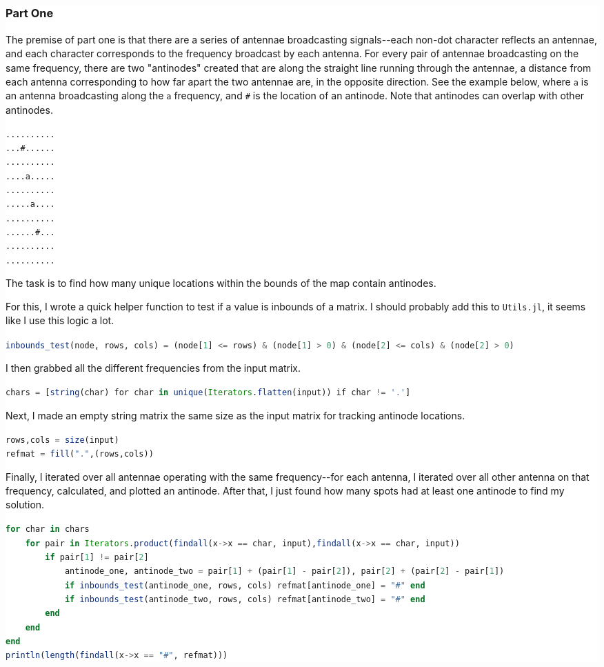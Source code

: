 ### Part One

The premise of part one is that there are a series of antennae broadcasting signals--each non-dot character reflects an antennae, and each character corresponds to the frequency broadcast by each antenna. For every pair of antennae broadcasting on the same frequency, there are two "antinodes" created that are along the straight line running through the antennae, a distance from each antenna corresponding to how far apart the two antennae are, in the opposite direction. See the example below, where `a` is an antenna broadcasting along the `a` frequency, and `#` is the location of an antinode. Note that antinodes can overlap with other antinodes.

```         
..........
...#......
..........
....a.....
..........
.....a....
..........
......#...
..........
..........
```

The task is to find how many unique locations within the bounds of the map contain antinodes.

For this, I wrote a quick helper function to test if a value is inbounds of a matrix. I should probably add this to `Utils.jl`, it seems like I use this logic a lot.

``` julia
inbounds_test(node, rows, cols) = (node[1] <= rows) & (node[1] > 0) & (node[2] <= cols) & (node[2] > 0)
```

I then grabbed all the different frequencies from the input matrix.

``` julia
chars = [string(char) for char in unique(Iterators.flatten(input)) if char != '.']
```

Next, I made an empty string matrix the same size as the input matrix for tracking antinode locations.

``` julia
rows,cols = size(input)
refmat = fill(".",(rows,cols))
```

Finally, I iterated over all antennae operating with the same frequency--for each antenna, I iterated over all other antenna on that frequency, calculated, and plotted an antinode. After that, I just found how many spots had at least one antinode to find my solution.

``` julia
for char in chars
    for pair in Iterators.product(findall(x->x == char, input),findall(x->x == char, input))
        if pair[1] != pair[2]
            antinode_one, antinode_two = pair[1] + (pair[1] - pair[2]), pair[2] + (pair[2] - pair[1])
            if inbounds_test(antinode_one, rows, cols) refmat[antinode_one] = "#" end
            if inbounds_test(antinode_two, rows, cols) refmat[antinode_two] = "#" end
        end
    end
end
println(length(findall(x->x == "#", refmat)))
```
